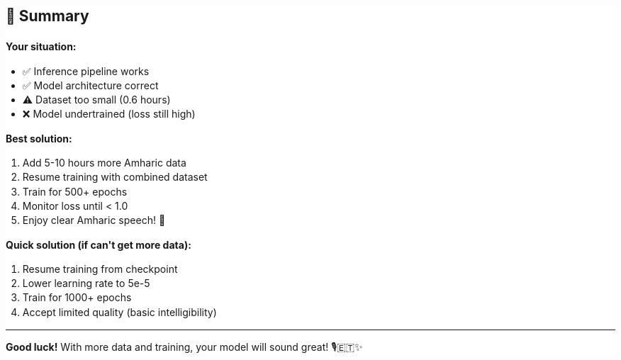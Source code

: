 
## 🎯 Summary

**Your situation:**
- ✅ Inference pipeline works
- ✅ Model architecture correct
- ⚠️ Dataset too small (0.6 hours)
- ❌ Model undertrained (loss still high)

**Best solution:**
1. Add 5-10 hours more Amharic data
2. Resume training with combined dataset
3. Train for 500+ epochs
4. Monitor loss until < 1.0
5. Enjoy clear Amharic speech! 🎉

**Quick solution (if can't get more data):**
1. Resume training from checkpoint
2. Lower learning rate to 5e-5
3. Train for 1000+ epochs
4. Accept limited quality (basic intelligibility)

---

**Good luck!** With more data and training, your model will sound great! 🎙️🇪🇹✨
